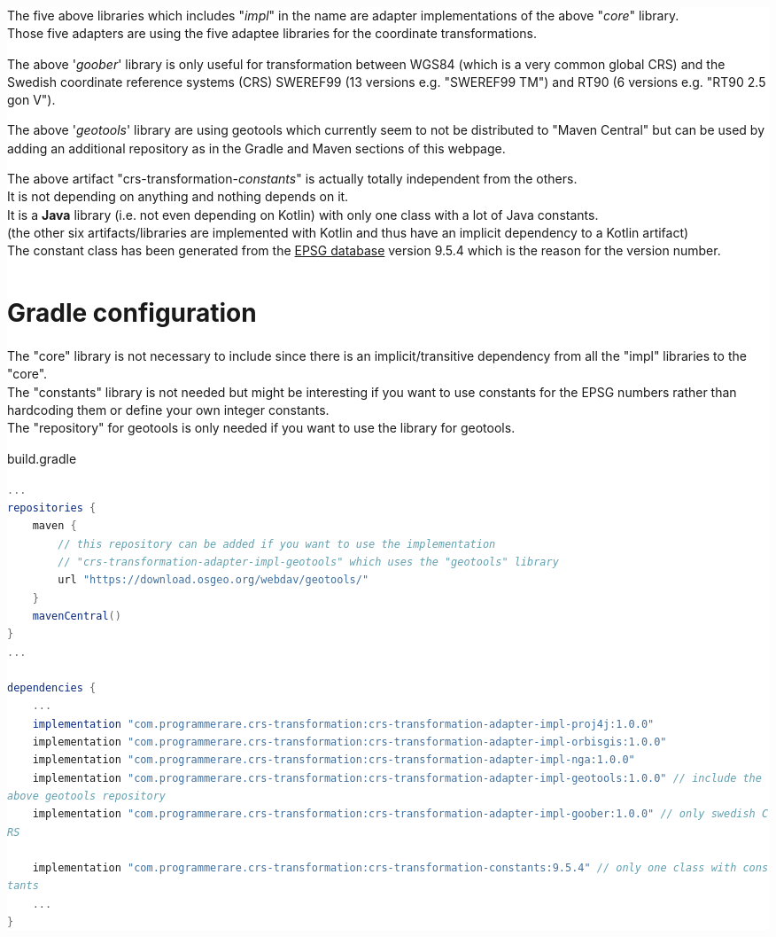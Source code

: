 The five above libraries which includes "*impl*" in the name are adapter implementations of the above "*core*" library.  
Those five adapters are using the five adaptee libraries for the coordinate transformations.  

The above '*goober*' library is only useful for transformation between WGS84 (which is a very common global CRS) and the Swedish coordinate reference systems (CRS) SWEREF99 (13 versions e.g. "SWEREF99 TM") and RT90 (6 versions e.g. "RT90 2.5 gon V").   

The above '*geotools*' library are using geotools which currently seem to not be distributed to "Maven Central" but can be used by adding an additional repository as in the Gradle and Maven sections of this webpage.  

The above artifact "crs-transformation-*constants*" is actually totally independent from the others.  
It is not depending on anything and nothing depends on it.  
It is a **Java** library (i.e. not even depending on Kotlin) with only one class with a lot of Java constants.  
(the other six artifacts/libraries are implemented with Kotlin and thus have an implicit dependency to a Kotlin artifact)    
The constant class has been generated from the [EPSG database](http://www.epsg-registry.org) version 9.5.4 which is the reason for the version number.

# Gradle configuration
The "core" library is not necessary to include since there is an implicit/transitive dependency from all the "impl" libraries to the "core".  
The "constants" library is not needed but might be interesting if you want to use constants 
for the EPSG numbers rather than hardcoding them or define your own integer constants.  
The "repository" for geotools is only needed if you want to use the library for geotools.

build.gradle
```Groovy
...
repositories {
    maven {
        // this repository can be added if you want to use the implementation 
        // "crs-transformation-adapter-impl-geotools" which uses the "geotools" library     
        url "https://download.osgeo.org/webdav/geotools/"
    }    
    mavenCentral()
}
...

dependencies {
    ...
    implementation "com.programmerare.crs-transformation:crs-transformation-adapter-impl-proj4j:1.0.0"	
    implementation "com.programmerare.crs-transformation:crs-transformation-adapter-impl-orbisgis:1.0.0"
    implementation "com.programmerare.crs-transformation:crs-transformation-adapter-impl-nga:1.0.0"
    implementation "com.programmerare.crs-transformation:crs-transformation-adapter-impl-geotools:1.0.0" // include the above geotools repository
    implementation "com.programmerare.crs-transformation:crs-transformation-adapter-impl-goober:1.0.0" // only swedish CRS	
    
    implementation "com.programmerare.crs-transformation:crs-transformation-constants:9.5.4" // only one class with constants 
    ...
}
```
